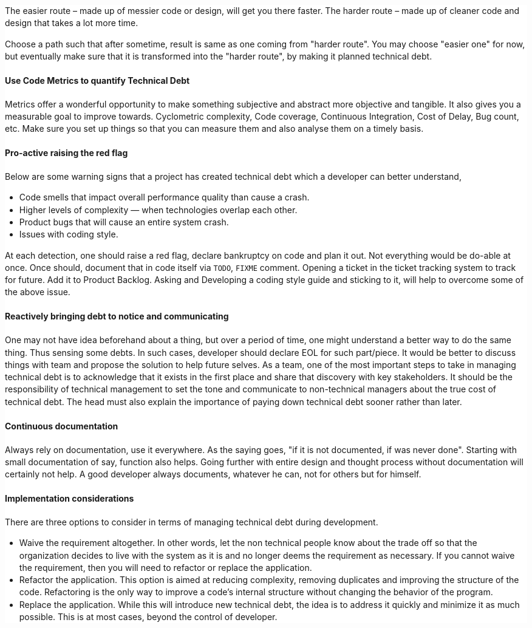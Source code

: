 The easier route – made up of messier code or design, will get you there faster.
The harder route – made up of cleaner code and design that takes a lot more time.

Choose a path such that after sometime, result is same as one coming from "harder route". You may choose "easier one" for now, but eventually make sure that it is transformed into the "harder route", by making it planned technical debt.

#### Use Code Metrics to quantify Technical Debt

Metrics offer a wonderful opportunity to make something subjective and abstract more objective and tangible. It also gives you a measurable goal to improve towards.
Cyclometric complexity, Code coverage, Continuous Integration, Cost of Delay,
Bug count, etc. Make sure you set up things so that you can measure them and also analyse them on a timely basis.

#### Pro-active raising the red flag

Below are some warning signs that a project has created technical debt which a developer can better understand,

-   Code smells that impact overall performance quality than cause a crash.
-   Higher levels of complexity — when technologies overlap each other.
-   Product bugs that will cause an entire system crash.
-   Issues with coding style.

At each detection, one should raise a red flag, declare bankruptcy on code and plan it out. Not everything would be do-able at once. Once should, document that in code itself via `TODO`, `FIXME` comment. Opening a ticket in the ticket tracking system to track for future. Add it to Product Backlog.
Asking and Developing a coding style guide and sticking to it, will help to overcome some of the above issue.

#### Reactively bringing debt to notice and communicating

One may not have idea beforehand about a thing, but over a period of time, one might understand a better way to do the same thing. Thus sensing some debts. In such cases, developer should declare EOL for such part/piece. It would be better to discuss things with team and propose the solution to help future selves. As a team,
one of the most important steps to take in managing technical debt is to acknowledge that it exists in the first place and share that discovery with key stakeholders. It should be the responsibility of technical management to set the tone and communicate to non-technical managers about the true cost of technical debt. The head must also explain the importance of paying down technical debt sooner rather than later.

#### Continuous documentation

Always rely on documentation, use it everywhere. As the saying goes, "if it is not documented, if was never done". Starting with small documentation of say, function also helps. Going further with entire design and thought process without documentation will certainly not help. A good developer always documents, whatever he can, not for others but for himself.

#### Implementation considerations

There are three options to consider in terms of managing technical debt during development.

-   Waive the requirement altogether. In other words, let the non technical people know about the trade off so that the organization decides to live with the system as it is and no longer deems the requirement as necessary. If you cannot waive the requirement, then you will need to refactor or replace the application.
-   Refactor the application. This option is aimed at reducing complexity, removing duplicates and improving the structure of the code. Refactoring is the only way to improve a code’s internal structure without changing the behavior of the program.
-   Replace the application. While this will introduce new technical debt, the idea is to address it quickly and minimize it as much possible. This is at most cases, beyond the control of developer.
